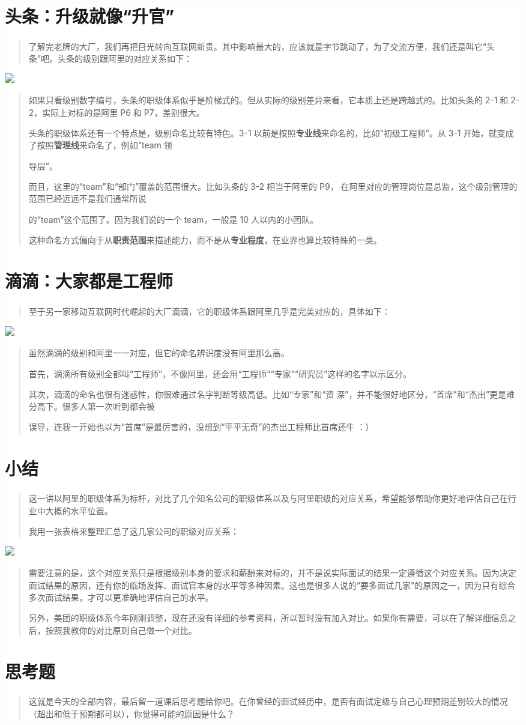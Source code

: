 # 头条：升级就像“升官”

> 了解完老牌的大厂，我们再把目光转向互联网新贵。其中影响最大的，应该就是字节跳动了，为了交流方便，我们还是叫它“头条”吧。头条的级别跟阿里的对应关系如下：

![](media/image15.png)

> 如果只看级别数字编号，头条的职级体系似乎是阶梯式的。但从实际的级别差异来看，它本质上还是跨越式的。比如头条的 2-1 和 2-2，实际上对标的是阿里 P6 和 P7，差别很大。
>
> 头条的职级体系还有一个特点是，级别命名比较有特色。3-1 以前是按照**专业线**来命名的，比如“初级工程师”。从 3-1 开始，就变成了按照**管理线**来命名了，例如“team 领
>
> 导层”。
>
> 而且，这里的“team”和“部门”覆盖的范围很大。比如头条的 3-2 相当于阿里的 P9， 在阿里对应的管理岗位是总监，这个级别管理的范围已经远远不是我们通常所说
>
> 的“team”这个范围了。因为我们说的一个 team，一般是 10 人以内的小团队。
>
> 这种命名方式偏向于从**职责范围**来描述能力，而不是从**专业程度**，在业界也算比较特殊的一类。

# 滴滴：大家都是工程师

> 至于另一家移动互联网时代崛起的大厂滴滴，它的职级体系跟阿里几乎是完美对应的，具体如下：

![](media/image16.png)

> 虽然滴滴的级别和阿里一一对应，但它的命名辨识度没有阿里那么高。
>
> 首先，滴滴所有级别全都叫“工程师”，不像阿里，还会用“工程师”“专家”“研究员”这样的名字以示区分。
>
> 其次，滴滴的命名也很有迷惑性，你很难通过名字判断等级高低。比如“专家”和“资 深”，并不能很好地区分，“首席”和“杰出”更是难分高下。很多人第一次听到都会被
>
> 误导，连我一开始也以为“首席”是最厉害的，没想到“平平无奇”的杰出工程师比首席还牛 ：）

# 小结

> 这一讲以阿里的职级体系为标杆，对比了几个知名公司的职级体系以及与阿里职级的对应关系，希望能够帮助你更好地评估自己在行业中大概的水平位置。
>
> 我用一张表格来整理汇总了这几家公司的职级对应关系：

![](media/image17.png)

> 需要注意的是，这个对应关系只是根据级别本身的要求和薪酬来对标的，并不是说实际面试的结果一定遵循这个对应关系。因为决定面试结果的原因，还有你的临场发挥、面试官本身的水平等多种因素。这也是很多人说的“要多面试几家”的原因之一，因为只有综合多次面试结果，才可以更准确地评估自己的水平。
>
> 另外，美团的职级体系今年刚刚调整，现在还没有详细的参考资料，所以暂时没有加入对比。如果你有需要，可以在了解详细信息之后，按照我教你的对比原则自己做一个对比。

# 思考题

> 这就是今天的全部内容，最后留一道课后思考题给你吧。在你曾经的面试经历中，是否有面试定级与自己心理预期差别较大的情况（超出和低于预期都可以），你觉得可能的原因是什么？
